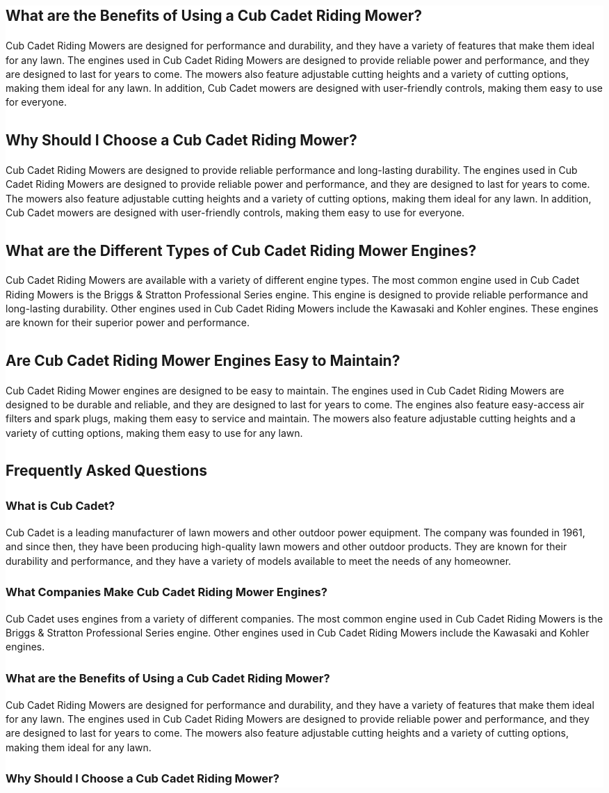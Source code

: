 <h2>What are the Benefits of Using a Cub Cadet Riding Mower?</h2>

<p>Cub Cadet Riding Mowers are designed for performance and durability, and they have a variety of features that make them ideal for any lawn. The engines used in Cub Cadet Riding Mowers are designed to provide reliable power and performance, and they are designed to last for years to come. The mowers also feature adjustable cutting heights and a variety of cutting options, making them ideal for any lawn. In addition, Cub Cadet mowers are designed with user-friendly controls, making them easy to use for everyone.</p>

<h2>Why Should I Choose a Cub Cadet Riding Mower?</h2>

<p>Cub Cadet Riding Mowers are designed to provide reliable performance and long-lasting durability. The engines used in Cub Cadet Riding Mowers are designed to provide reliable power and performance, and they are designed to last for years to come. The mowers also feature adjustable cutting heights and a variety of cutting options, making them ideal for any lawn. In addition, Cub Cadet mowers are designed with user-friendly controls, making them easy to use for everyone. </p>

<h2>What are the Different Types of Cub Cadet Riding Mower Engines?</h2>

<p>Cub Cadet Riding Mowers are available with a variety of different engine types. The most common engine used in Cub Cadet Riding Mowers is the Briggs & Stratton Professional Series engine. This engine is designed to provide reliable performance and long-lasting durability. Other engines used in Cub Cadet Riding Mowers include the Kawasaki and Kohler engines. These engines are known for their superior power and performance.</p>

<h2>Are Cub Cadet Riding Mower Engines Easy to Maintain?</h2>

<p>Cub Cadet Riding Mower engines are designed to be easy to maintain. The engines used in Cub Cadet Riding Mowers are designed to be durable and reliable, and they are designed to last for years to come. The engines also feature easy-access air filters and spark plugs, making them easy to service and maintain. The mowers also feature adjustable cutting heights and a variety of cutting options, making them easy to use for any lawn.</p>

<h2>Frequently Asked Questions</h2>

<h3>What is Cub Cadet?</h3>

<p>Cub Cadet is a leading manufacturer of lawn mowers and other outdoor power equipment. The company was founded in 1961, and since then, they have been producing high-quality lawn mowers and other outdoor products. They are known for their durability and performance, and they have a variety of models available to meet the needs of any homeowner.</p>

<h3>What Companies Make Cub Cadet Riding Mower Engines?</h3>

<p>Cub Cadet uses engines from a variety of different companies. The most common engine used in Cub Cadet Riding Mowers is the Briggs & Stratton Professional Series engine. Other engines used in Cub Cadet Riding Mowers include the Kawasaki and Kohler engines.</p>

<h3>What are the Benefits of Using a Cub Cadet Riding Mower?</h3>

<p>Cub Cadet Riding Mowers are designed for performance and durability, and they have a variety of features that make them ideal for any lawn. The engines used in Cub Cadet Riding Mowers are designed to provide reliable power and performance, and they are designed to last for years to come. The mowers also feature adjustable cutting heights and a variety of cutting options, making them ideal for any lawn.</p>

<h3>Why Should I Choose a Cub Cadet Riding Mower?</h3>
